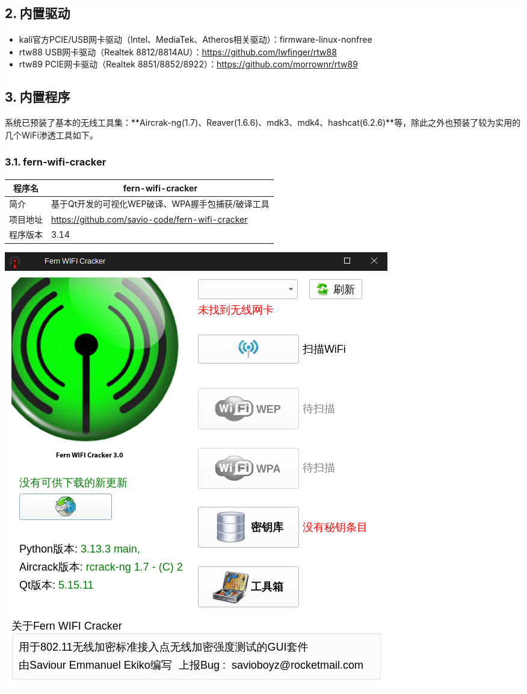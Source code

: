 ## 2. 内置驱动

- kali官方PCIE/USB网卡驱动（Intel、MediaTek、Atheros相关驱动）：firmware-linux-nonfree
- rtw88 USB网卡驱动（Realtek 8812/8814AU）：https://github.com/lwfinger/rtw88
- rtw89 PCIE网卡驱动（Realtek 8851/8852/8922）：https://github.com/morrownr/rtw89



## 3. 内置程序

系统已预装了基本的无线工具集：**Aircrak-ng(1.7)、Reaver(1.6.6)、mdk3、mdk4、hashcat(6.2.6)**等，除此之外也预装了较为实用的几个WiFi渗透工具如下。

### 3.1. fern-wifi-cracker

| 程序名   | fern-wifi-cracker                                 |
| -------- | ------------------------------------------------- |
| 简介     | 基于Qt开发的可视化WEP破译、WPA握手包捕获/破译工具 |
| 项目地址 | https://github.com/savio-code/fern-wifi-cracker   |
| 程序版本 | 3.14                                              |

![image-20250726052033928](Readme.assets/image-20250726052033928.png)
